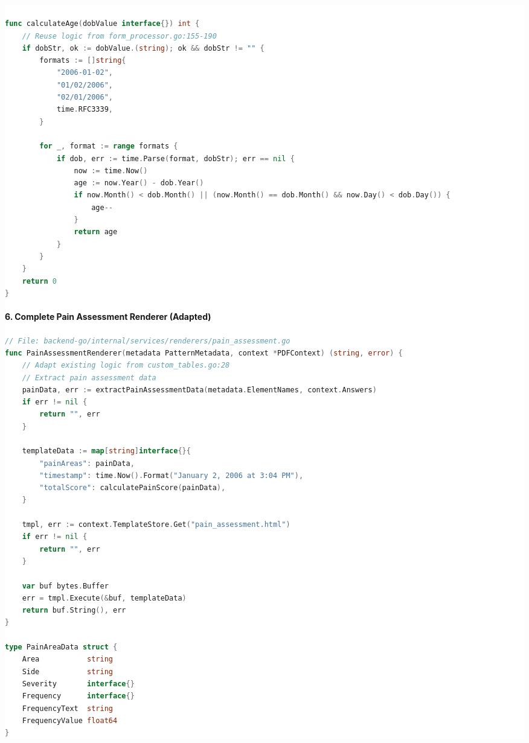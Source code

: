 ```go

func calculateAge(dobValue interface{}) int {
    // Reuse logic from form_processor.go:155-190
    if dobStr, ok := dobValue.(string); ok && dobStr != "" {
        formats := []string{
            "2006-01-02",
            "01/02/2006", 
            "02/01/2006",
            time.RFC3339,
        }
        
        for _, format := range formats {
            if dob, err := time.Parse(format, dobStr); err == nil {
                now := time.Now()
                age := now.Year() - dob.Year()
                if now.Month() < dob.Month() || (now.Month() == dob.Month() && now.Day() < dob.Day()) {
                    age--
                }
                return age
            }
        }
    }
    return 0
}
```

#### 6. Complete Pain Assessment Renderer (Adapted)
```go
// File: backend-go/internal/services/renderers/pain_assessment.go
func PainAssessmentRenderer(metadata PatternMetadata, context *PDFContext) (string, error) {
    // Adapt existing logic from custom_tables.go:28
    // Extract pain assessment data
    painData, err := extractPainAssessmentData(metadata.ElementNames, context.Answers)
    if err != nil {
        return "", err
    }
    
    templateData := map[string]interface{}{
        "painAreas": painData,
        "timestamp": time.Now().Format("January 2, 2006 at 3:04 PM"),
        "totalScore": calculatePainScore(painData),
    }
    
    tmpl, err := context.TemplateStore.Get("pain_assessment.html")
    if err != nil {
        return "", err
    }
    
    var buf bytes.Buffer
    err = tmpl.Execute(&buf, templateData)
    return buf.String(), err
}

type PainAreaData struct {
    Area           string
    Side           string
    Severity       interface{}
    Frequency      interface{}
    FrequencyText  string
    FrequencyValue float64
}

```